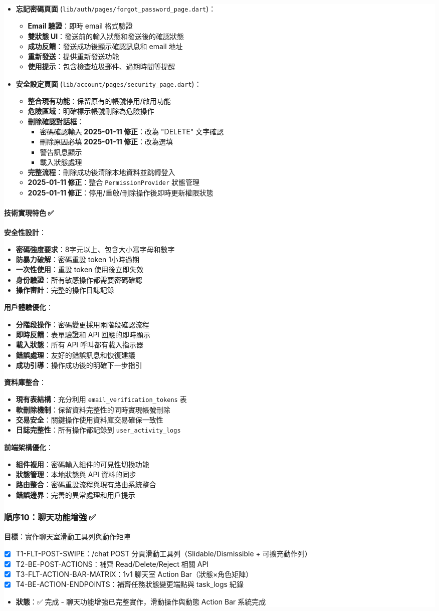 - **忘記密碼頁面** (`lib/auth/pages/forgot_password_page.dart`)：
  - **Email 驗證**：即時 email 格式驗證
  - **雙狀態 UI**：發送前的輸入狀態和發送後的確認狀態
  - **成功反饋**：發送成功後顯示確認訊息和 email 地址
  - **重新發送**：提供重新發送功能
  - **使用提示**：包含檢查垃圾郵件、過期時間等提醒

- **安全設定頁面** (`lib/account/pages/security_page.dart`)：
  - **整合現有功能**：保留原有的帳號停用/啟用功能
  - **危險區域**：明確標示帳號刪除為危險操作
  - **刪除確認對話框**：
    - ~~密碼確認輸入~~ **2025-01-11 修正**：改為 "DELETE" 文字確認
    - ~~刪除原因必填~~ **2025-01-11 修正**：改為選填
    - 警告訊息顯示
    - 載入狀態處理
  - **完整流程**：刪除成功後清除本地資料並跳轉登入
  - **2025-01-11 修正**：整合 `PermissionProvider` 狀態管理
  - **2025-01-11 修正**：停用/重啟/刪除操作後即時更新權限狀態

#### 技術實現特色 ✅
**安全性設計**：
- **密碼強度要求**：8字元以上、包含大小寫字母和數字
- **防暴力破解**：密碼重設 token 1小時過期
- **一次性使用**：重設 token 使用後立即失效
- **身份驗證**：所有敏感操作都需要密碼確認
- **操作審計**：完整的操作日誌記錄

**用戶體驗優化**：
- **分階段操作**：密碼變更採用兩階段確認流程
- **即時反饋**：表單驗證和 API 回應的即時顯示
- **載入狀態**：所有 API 呼叫都有載入指示器
- **錯誤處理**：友好的錯誤訊息和恢復建議
- **成功引導**：操作成功後的明確下一步指引

**資料庫整合**：
- **現有表結構**：充分利用 `email_verification_tokens` 表
- **軟刪除機制**：保留資料完整性的同時實現帳號刪除
- **交易安全**：關鍵操作使用資料庫交易確保一致性
- **日誌完整性**：所有操作都記錄到 `user_activity_logs`

**前端架構優化**：
- **組件複用**：密碼輸入組件的可見性切換功能
- **狀態管理**：本地狀態與 API 資料的同步
- **路由整合**：密碼重設流程與現有路由系統整合
- **錯誤邊界**：完善的異常處理和用戶提示

### 順序10：聊天功能增強 ✅
**目標**：實作聊天室滑動工具列與動作矩陣
- [x] T1-FLT-POST-SWIPE：/chat POST 分頁滑動工具列（Slidable/Dismissible + 可擴充動作列）
- [x] T2-BE-POST-ACTIONS：補齊 Read/Delete/Reject 相關 API
- [x] T3-FLT-ACTION-BAR-MATRIX：1v1 聊天室 Action Bar（狀態×角色矩陣）
- [x] T4-BE-ACTION-ENDPOINTS：補齊任務狀態變更端點與 task_logs 紀錄
- **狀態**：✅ 完成 - 聊天功能增強已完整實作，滑動操作與動態 Action Bar 系統完成
